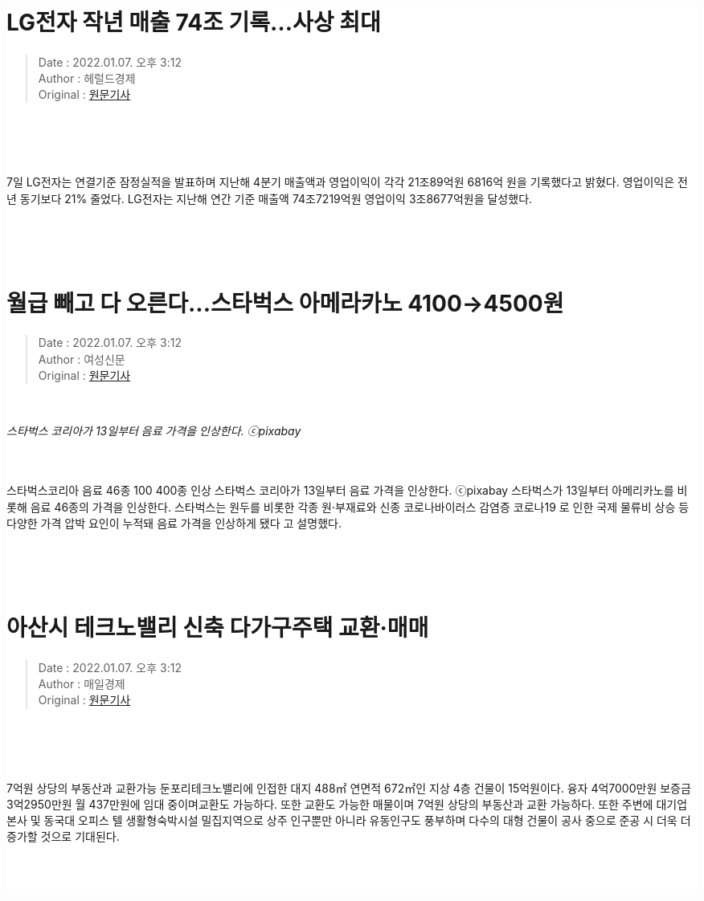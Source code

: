   
# LG전자 작년 매출 74조 기록…사상 최대  
  
> Date : 2022.01.07. 오후 3:12  
> Author : 헤럴드경제  
> Original : [원문기사](https://news.naver.com/main/read.naver?mode=LSD&mid=sec&sid1=101&oid=016&aid=0001934744)  
<br/>  
  
<img alt="" src="https://imgnews.pstatic.net/image/016/2022/01/07/20220107000543_0_20220107151202469.jpg?type=w647"/>  
<br/><br/>  
  
7일 LG전자는 연결기준 잠정실적을 발표하며 지난해 4분기 매출액과 영업이익이 각각 21조89억원 6816억 원을 기록했다고 밝혔다.
영업이익은 전년 동기보다 21% 줄었다.
LG전자는 지난해 연간 기준 매출액 74조7219억원 영업이익 3조8677억원을 달성했다.  
<br/><br/><br/>  

  
# 월급 빼고 다 오른다...스타벅스 아메라카노 4100→4500원  
  
> Date : 2022.01.07. 오후 3:12  
> Author : 여성신문  
> Original : [원문기사](https://news.naver.com/main/read.naver?mode=LSD&mid=sec&sid1=101&oid=310&aid=0000093188)  
<br/>  
  
<img alt="" src="https://imgnews.pstatic.net/image/310/2022/01/07/0000093188_001_20220107151201489.jpg?type=w647"><em class="img_desc">스타벅스 코리아가 13일부터 음료 가격을 인상한다. ⓒpixabay</em></img>  
<br/><br/>  
  
스타벅스코리아 음료 46종 100 400종 인상 스타벅스 코리아가 13일부터 음료 가격을 인상한다.
ⓒpixabay 스타벅스가 13일부터 아메리카노를 비롯해 음료 46종의 가격을 인상한다.
스타벅스는 원두를 비롯한 각종 원·부재료와 신종 코로나바이러스 감염증 코로나19 로 인한 국제 물류비 상승 등 다양한 가격 압박 요인이 누적돼 음료 가격을 인상하게 됐다 고 설명했다.  
<br/><br/><br/>  

  
# 아산시 테크노밸리 신축 다가구주택 교환·매매  
  
> Date : 2022.01.07. 오후 3:12  
> Author : 매일경제  
> Original : [원문기사](https://news.naver.com/main/read.naver?mode=LSD&mid=sec&sid1=101&oid=009&aid=0004905851)  
<br/>  
  
<img alt="" src="https://imgnews.pstatic.net/image/009/2022/01/07/0004905851_001_20220107151201054.jpg?type=w647"/>  
<br/><br/>  
  
7억원 상당의 부동산과 교환가능 둔포리테크노밸리에 인접한 대지 488㎡ 연면적 672㎡인 지상 4층 건물이 15억원이다.
융자 4억7000만원 보증금 3억2950만원 월 437만원에 임대 중이며교환도 가능하다.
또한 교환도 가능한 매물이며 7억원 상당의 부동산과 교환 가능하다.
또한 주변에 대기업 본사 및 동국대 오피스 텔 생활형숙박시설 밀집지역으로 상주 인구뿐만 아니라 유동인구도 풍부하며 다수의 대형 건물이 공사 중으로 준공 시 더욱 더 증가할 것으로 기대된다.  
<br/><br/><br/>  
